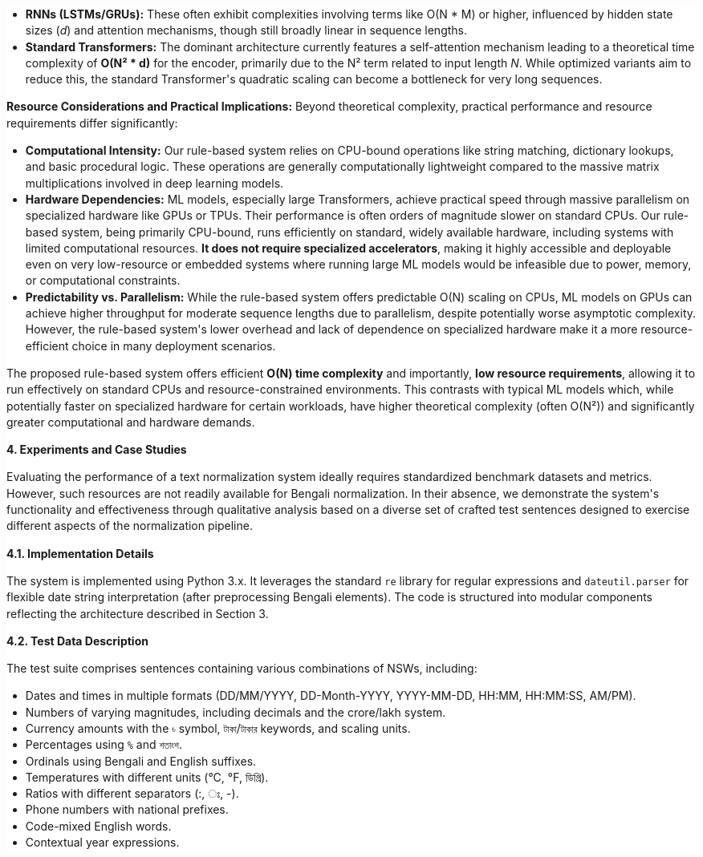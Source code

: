 *   **RNNs (LSTMs/GRUs):** These often exhibit complexities involving terms like O(N * M) or higher, influenced by hidden state sizes (*d*) and attention mechanisms, though still broadly linear in sequence lengths.
*   **Standard Transformers:** The dominant architecture currently features a self-attention mechanism leading to a theoretical time complexity of **O(N² * d)** for the encoder, primarily due to the N² term related to input length *N*. While optimized variants aim to reduce this, the standard Transformer's quadratic scaling can become a bottleneck for very long sequences.

**Resource Considerations and Practical Implications:**
Beyond theoretical complexity, practical performance and resource requirements differ significantly:

*   **Computational Intensity:** Our rule-based system relies on CPU-bound operations like string matching, dictionary lookups, and basic procedural logic. These operations are generally computationally lightweight compared to the massive matrix multiplications involved in deep learning models.
*   **Hardware Dependencies:** ML models, especially large Transformers, achieve practical speed through massive parallelism on specialized hardware like GPUs or TPUs. Their performance is often orders of magnitude slower on standard CPUs. Our rule-based system, being primarily CPU-bound, runs efficiently on standard, widely available hardware, including systems with limited computational resources. **It does not require specialized accelerators**, making it highly accessible and deployable even on very low-resource or embedded systems where running large ML models would be infeasible due to power, memory, or computational constraints.
*   **Predictability vs. Parallelism:** While the rule-based system offers predictable O(N) scaling on CPUs, ML models on GPUs can achieve higher throughput for moderate sequence lengths due to parallelism, despite potentially worse asymptotic complexity. However, the rule-based system's lower overhead and lack of dependence on specialized hardware make it a more resource-efficient choice in many deployment scenarios.

The proposed rule-based system offers efficient **O(N) time complexity** and importantly, **low resource requirements**, allowing it to run effectively on standard CPUs and resource-constrained environments. This contrasts with typical ML models which, while potentially faster on specialized hardware for certain workloads, have higher theoretical complexity (often O(N²)) and significantly greater computational and hardware demands.

**4. Experiments and Case Studies**

Evaluating the performance of a text normalization system ideally requires standardized benchmark datasets and metrics. However, such resources are not readily available for Bengali normalization. In their absence, we demonstrate the system's functionality and effectiveness through qualitative analysis based on a diverse set of crafted test sentences designed to exercise different aspects of the normalization pipeline.

**4.1. Implementation Details**

The system is implemented using Python 3.x. It leverages the standard `re` library for regular expressions and `dateutil.parser` for flexible date string interpretation (after preprocessing Bengali elements). The code is structured into modular components reflecting the architecture described in Section 3.

**4.2. Test Data Description**

The test suite comprises sentences containing various combinations of NSWs, including:
*   Dates and times in multiple formats (DD/MM/YYYY, DD-Month-YYYY, YYYY-MM-DD, HH:MM, HH:MM:SS, AM/PM).
*   Numbers of varying magnitudes, including decimals and the crore/lakh system.
*   Currency amounts with the `৳` symbol, `টাকা`/`টাকার` keywords, and scaling units.
*   Percentages using `%` and `শতাংশ`.
*   Ordinals using Bengali and English suffixes.
*   Temperatures with different units (°C, °F, ডিগ্রি).
*   Ratios with different separators (:, ঃ, -).
*   Phone numbers with national prefixes.
*   Code-mixed English words.
*   Contextual year expressions.
